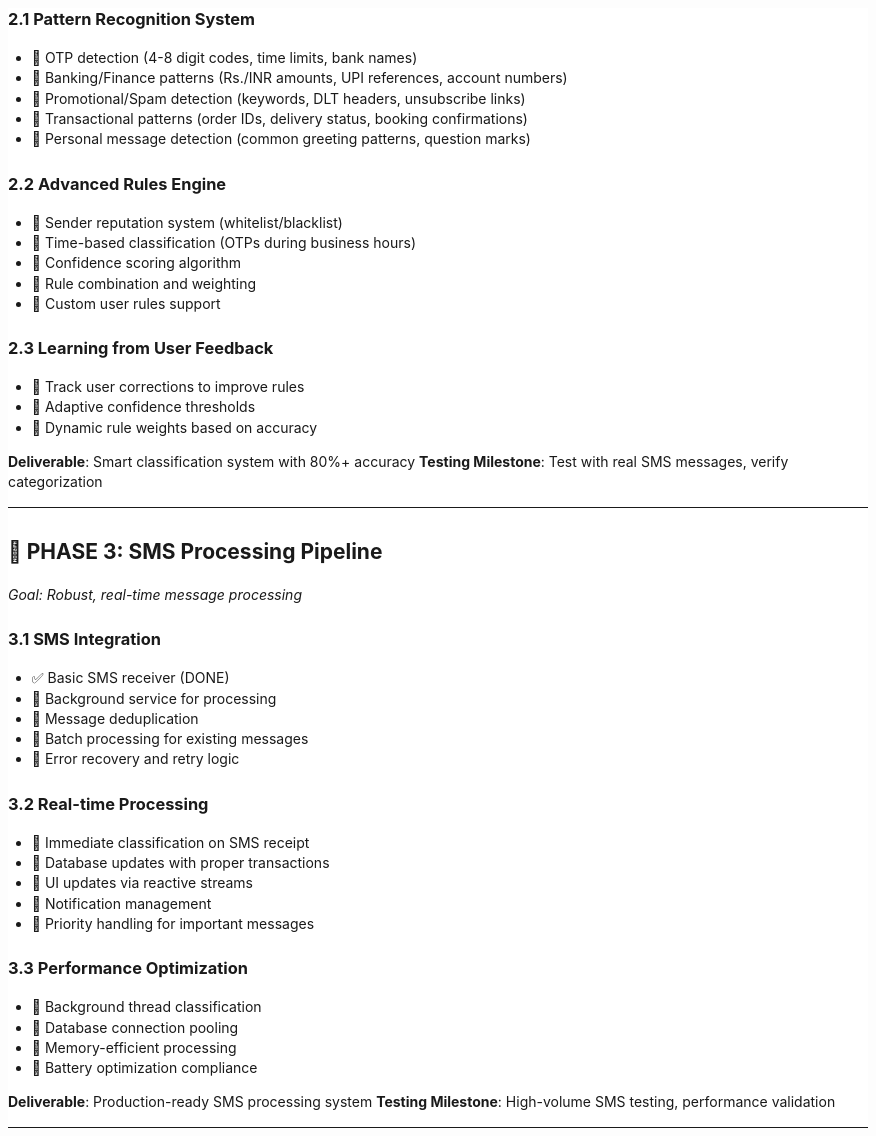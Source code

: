 ### 2.1 Pattern Recognition System
- 🔄 OTP detection (4-8 digit codes, time limits, bank names)
- 🔄 Banking/Finance patterns (Rs./INR amounts, UPI references, account numbers)
- 🔄 Promotional/Spam detection (keywords, DLT headers, unsubscribe links)
- 🔄 Transactional patterns (order IDs, delivery status, booking confirmations)
- 🔄 Personal message detection (common greeting patterns, question marks)

### 2.2 Advanced Rules Engine
- 🔄 Sender reputation system (whitelist/blacklist)
- 🔄 Time-based classification (OTPs during business hours)
- 🔄 Confidence scoring algorithm
- 🔄 Rule combination and weighting
- 🔄 Custom user rules support

### 2.3 Learning from User Feedback
- 🔄 Track user corrections to improve rules
- 🔄 Adaptive confidence thresholds
- 🔄 Dynamic rule weights based on accuracy

**Deliverable**: Smart classification system with 80%+ accuracy
**Testing Milestone**: Test with real SMS messages, verify categorization

---

## 📡 **PHASE 3: SMS Processing Pipeline**
*Goal: Robust, real-time message processing*

### 3.1 SMS Integration
- ✅ Basic SMS receiver (DONE)
- 🔄 Background service for processing
- 🔄 Message deduplication
- 🔄 Batch processing for existing messages
- 🔄 Error recovery and retry logic

### 3.2 Real-time Processing
- 🔄 Immediate classification on SMS receipt
- 🔄 Database updates with proper transactions
- 🔄 UI updates via reactive streams
- 🔄 Notification management
- 🔄 Priority handling for important messages

### 3.3 Performance Optimization
- 🔄 Background thread classification
- 🔄 Database connection pooling
- 🔄 Memory-efficient processing
- 🔄 Battery optimization compliance

**Deliverable**: Production-ready SMS processing system
**Testing Milestone**: High-volume SMS testing, performance validation

---